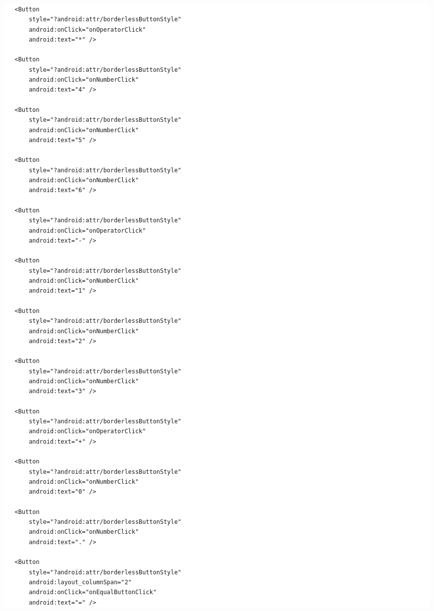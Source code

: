        <Button
           style="?android:attr/borderlessButtonStyle"
           android:onClick="onOperatorClick"
           android:text="*" />

       <Button
           style="?android:attr/borderlessButtonStyle"
           android:onClick="onNumberClick"
           android:text="4" />

       <Button
           style="?android:attr/borderlessButtonStyle"
           android:onClick="onNumberClick"
           android:text="5" />

       <Button
           style="?android:attr/borderlessButtonStyle"
           android:onClick="onNumberClick"
           android:text="6" />

       <Button
           style="?android:attr/borderlessButtonStyle"
           android:onClick="onOperatorClick"
           android:text="-" />

       <Button
           style="?android:attr/borderlessButtonStyle"
           android:onClick="onNumberClick"
           android:text="1" />

       <Button
           style="?android:attr/borderlessButtonStyle"
           android:onClick="onNumberClick"
           android:text="2" />

       <Button
           style="?android:attr/borderlessButtonStyle"
           android:onClick="onNumberClick"
           android:text="3" />

       <Button
           style="?android:attr/borderlessButtonStyle"
           android:onClick="onOperatorClick"
           android:text="+" />

       <Button
           style="?android:attr/borderlessButtonStyle"
           android:onClick="onNumberClick"
           android:text="0" />

       <Button
           style="?android:attr/borderlessButtonStyle"
           android:onClick="onNumberClick"
           android:text="." />

       <Button
           style="?android:attr/borderlessButtonStyle"
           android:layout_columnSpan="2"
           android:onClick="onEqualButtonClick"
           android:text="=" />

